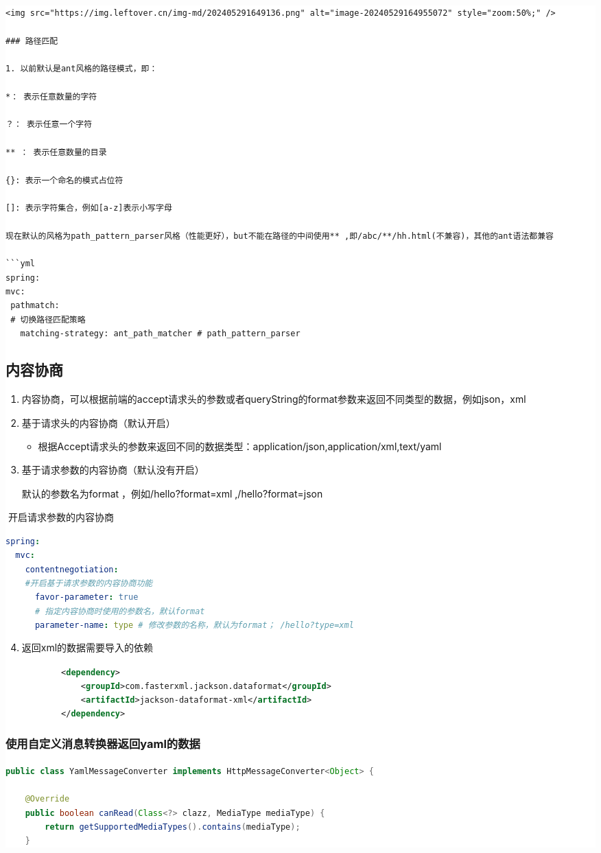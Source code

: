    ```
<img src="https://img.leftover.cn/img-md/202405291649136.png" alt="image-20240529164955072" style="zoom:50%;" />

### 路径匹配

1. 以前默认是ant风格的路径模式，即：

   *： 表示任意数量的字符

   ？： 表示任意一个字符

   ** ： 表示任意数量的目录

   {}: 表示一个命名的模式占位符

   []: 表示字符集合，例如[a-z]表示小写字母

   现在默认的风格为path_pattern_parser风格（性能更好），but不能在路径的中间使用** ,即/abc/**/hh.html(不兼容)，其他的ant语法都兼容

```yml
spring:
  mvc:
    pathmatch:
    # 切换路径匹配策略
      matching-strategy: ant_path_matcher # path_pattern_parser
```

## 内容协商

1. 内容协商，可以根据前端的accept请求头的参数或者queryString的format参数来返回不同类型的数据，例如json，xml

2. 基于请求头的内容协商（默认开启）

   - 根据Accept请求头的参数来返回不同的数据类型：application/json,application/xml,text/yaml

3. 基于请求参数的内容协商（默认没有开启）

   默认的参数名为format ，例如/hello?format=xml ,/hello?format=json

​	开启请求参数的内容协商

```yml
spring:
  mvc:
    contentnegotiation:
    #开启基于请求参数的内容协商功能
      favor-parameter: true
      # 指定内容协商时使用的参数名，默认format
      parameter-name: type # 修改参数的名称，默认为format； /hello?type=xml
```

4. 返回xml的数据需要导入的依赖

   ```xml
           <dependency>
               <groupId>com.fasterxml.jackson.dataformat</groupId>
               <artifactId>jackson-dataformat-xml</artifactId>
           </dependency>
   ```
### 使用自定义消息转换器返回yaml的数据
```java
public class YamlMessageConverter implements HttpMessageConverter<Object> {

    @Override
    public boolean canRead(Class<?> clazz, MediaType mediaType) {
        return getSupportedMediaTypes().contains(mediaType);
    }
```
